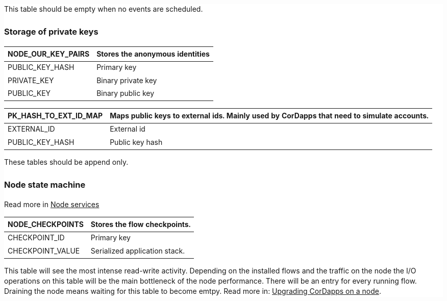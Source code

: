 </div>

This table should be empty when no events are scheduled.


### Storage of private keys


<div class="table table-sm table-striped table-hover">


|NODE_OUR_KEY_PAIRS|Stores the anonymous identities|
|------------------------------|------------------------------------------------------------------------------------------|
|PUBLIC_KEY_HASH|Primary key|
|PRIVATE_KEY|Binary private key|
|PUBLIC_KEY|Binary public key|

</div>


<div class="table table-sm table-striped table-hover">


|PK_HASH_TO_EXT_ID_MAP|Maps public keys to external ids. Mainly used by CorDapps that need to simulate accounts.|
|------------------------------|--------------------------------------------------------------------------------------------|
|EXTERNAL_ID|External id|
|PUBLIC_KEY_HASH|Public key hash|

</div>

These tables should be append only.


### Node state machine

Read more in [Node services](node-services)


<div class="table table-sm table-striped table-hover">


|NODE_CHECKPOINTS|Stores the flow checkpoints.|
|------------------------------|------------------------------------------------------------------------------------------|
|CHECKPOINT_ID|Primary key|
|CHECKPOINT_VALUE|Serialized application stack.|

</div>

This table will see the most intense read-write activity. Depending on the installed flows and the traffic on the node the I/O operations on this
                    table will be the main bottleneck of the node performance.
                    There will be an entry for every running flow.
                    Draining the node means waiting for this table to become emtpy. Read more in: [Upgrading CorDapps on a node](node-operations-upgrade-cordapps).

